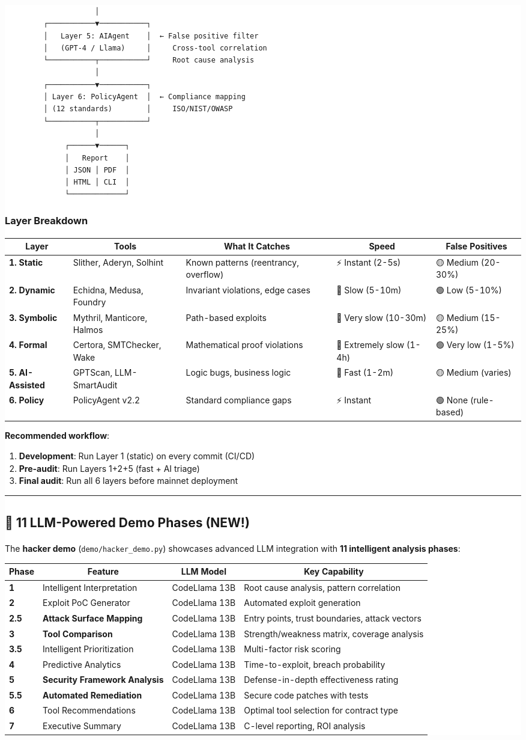 ```
                     │
         ┌───────────▼───────────┐
         │   Layer 5: AIAgent    │  ← False positive filter
         │   (GPT-4 / Llama)     │     Cross-tool correlation
         └───────────┬───────────┘     Root cause analysis
                     │
         ┌───────────▼───────────┐
         │ Layer 6: PolicyAgent  │  ← Compliance mapping
         │ (12 standards)        │     ISO/NIST/OWASP
         └───────────┬───────────┘
                     │
              ┌──────▼──────┐
              │   Report    │
              │ JSON │ PDF  │
              │ HTML │ CLI  │
              └─────────────┘
```

### Layer Breakdown

| Layer | Tools | What It Catches | Speed | False Positives |
|-------|-------|----------------|-------|----------------|
| **1. Static** | Slither, Aderyn, Solhint | Known patterns (reentrancy, overflow) | ⚡ Instant (2-5s) | 🟡 Medium (20-30%) |
| **2. Dynamic** | Echidna, Medusa, Foundry | Invariant violations, edge cases | 🐢 Slow (5-10m) | 🟢 Low (5-10%) |
| **3. Symbolic** | Mythril, Manticore, Halmos | Path-based exploits | 🐌 Very slow (10-30m) | 🟡 Medium (15-25%) |
| **4. Formal** | Certora, SMTChecker, Wake | Mathematical proof violations | 🦥 Extremely slow (1-4h) | 🟢 Very low (1-5%) |
| **5. AI-Assisted** | GPTScan, LLM-SmartAudit | Logic bugs, business logic | 🚀 Fast (1-2m) | 🟡 Medium (varies) |
| **6. Policy** | PolicyAgent v2.2 | Standard compliance gaps | ⚡ Instant | 🟢 None (rule-based) |

**Recommended workflow**:
1. **Development**: Run Layer 1 (static) on every commit (CI/CD)
2. **Pre-audit**: Run Layers 1+2+5 (fast + AI triage)
3. **Final audit**: Run all 6 layers before mainnet deployment

---

## 🧠 11 LLM-Powered Demo Phases (NEW!)

The **hacker demo** (`demo/hacker_demo.py`) showcases advanced LLM integration with **11 intelligent analysis phases**:

| Phase | Feature | LLM Model | Key Capability |
|-------|---------|-----------|----------------|
| **1** | Intelligent Interpretation | CodeLlama 13B | Root cause analysis, pattern correlation |
| **2** | Exploit PoC Generator | CodeLlama 13B | Automated exploit generation |
| **2.5** | **Attack Surface Mapping** | CodeLlama 13B | Entry points, trust boundaries, attack vectors |
| **3** | **Tool Comparison** | CodeLlama 13B | Strength/weakness matrix, coverage analysis |
| **3.5** | Intelligent Prioritization | CodeLlama 13B | Multi-factor risk scoring |
| **4** | Predictive Analytics | CodeLlama 13B | Time-to-exploit, breach probability |
| **5** | **Security Framework Analysis** | CodeLlama 13B | Defense-in-depth effectiveness rating |
| **5.5** | **Automated Remediation** | CodeLlama 13B | Secure code patches with tests |
| **6** | Tool Recommendations | CodeLlama 13B | Optimal tool selection for contract type |
| **7** | Executive Summary | CodeLlama 13B | C-level reporting, ROI analysis |